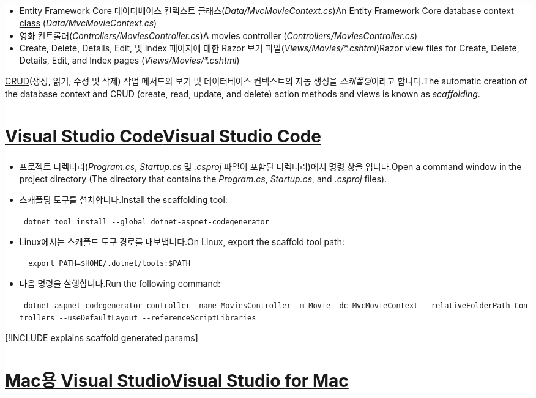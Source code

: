 * <span data-ttu-id="c7900-312">Entity Framework Core [데이터베이스 컨텍스트 클래스](xref:data/ef-mvc/intro#create-the-database-context)(*Data/MvcMovieContext.cs*)</span><span class="sxs-lookup"><span data-stu-id="c7900-312">An Entity Framework Core [database context class](xref:data/ef-mvc/intro#create-the-database-context) (*Data/MvcMovieContext.cs*)</span></span>
* <span data-ttu-id="c7900-313">영화 컨트롤러(*Controllers/MoviesController.cs*)</span><span class="sxs-lookup"><span data-stu-id="c7900-313">A movies controller (*Controllers/MoviesController.cs*)</span></span>
* <span data-ttu-id="c7900-314">Create, Delete, Details, Edit, 및 Index 페이지에 대한 Razor 보기 파일(*Views/Movies/\*.cshtml*)</span><span class="sxs-lookup"><span data-stu-id="c7900-314">Razor view files for Create, Delete, Details, Edit, and Index pages (*Views/Movies/\*.cshtml*)</span></span>

<span data-ttu-id="c7900-315">[CRUD](https://wikipedia.org/wiki/Create,_read,_update_and_delete)(생성, 읽기, 수정 및 삭제) 작업 메서드와 보기 및 데이터베이스 컨텍스트의 자동 생성을 *스캐폴딩*이라고 합니다.</span><span class="sxs-lookup"><span data-stu-id="c7900-315">The automatic creation of the database context and [CRUD](https://wikipedia.org/wiki/Create,_read,_update_and_delete) (create, read, update, and delete) action methods and views is known as *scaffolding*.</span></span>

# <a name="visual-studio-codetabvisual-studio-code"></a>[<span data-ttu-id="c7900-316">Visual Studio Code</span><span class="sxs-lookup"><span data-stu-id="c7900-316">Visual Studio Code</span></span>](#tab/visual-studio-code)



* <span data-ttu-id="c7900-317">프로젝트 디렉터리(*Program.cs*, *Startup.cs* 및 *.csproj* 파일이 포함된 디렉터리)에서 명령 창을 엽니다.</span><span class="sxs-lookup"><span data-stu-id="c7900-317">Open a command window in the project directory (The directory that contains the *Program.cs*, *Startup.cs*, and *.csproj* files).</span></span>
* <span data-ttu-id="c7900-318">스캐폴딩 도구를 설치합니다.</span><span class="sxs-lookup"><span data-stu-id="c7900-318">Install the scaffolding tool:</span></span>

  ```dotnetcli
   dotnet tool install --global dotnet-aspnet-codegenerator
   ```

* <span data-ttu-id="c7900-319">Linux에서는 스캐폴드 도구 경로를 내보냅니다.</span><span class="sxs-lookup"><span data-stu-id="c7900-319">On Linux, export the scaffold tool path:</span></span>

  ```console
    export PATH=$HOME/.dotnet/tools:$PATH
  ```

* <span data-ttu-id="c7900-320">다음 명령을 실행합니다.</span><span class="sxs-lookup"><span data-stu-id="c7900-320">Run the following command:</span></span>

  ```dotnetcli
   dotnet aspnet-codegenerator controller -name MoviesController -m Movie -dc MvcMovieContext --relativeFolderPath Controllers --useDefaultLayout --referenceScriptLibraries
  ```

[!INCLUDE [explains scaffold generated params](~/includes/mvc-intro/model4.md)]



# <a name="visual-studio-for-mactabvisual-studio-mac"></a>[<span data-ttu-id="c7900-321">Mac용 Visual Studio</span><span class="sxs-lookup"><span data-stu-id="c7900-321">Visual Studio for Mac</span></span>](#tab/visual-studio-mac)
